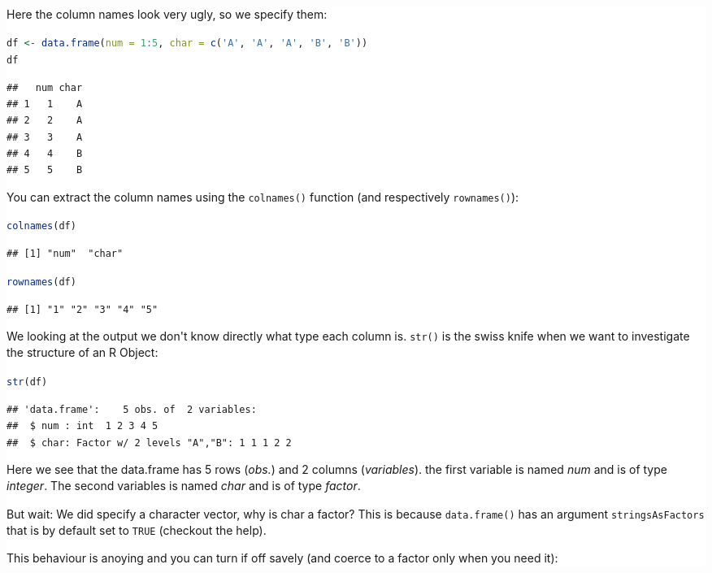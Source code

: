 Here the column names look very ugly, so we specify them:


```r
df <- data.frame(num = 1:5, char = c('A', 'A', 'A', 'B', 'B'))
df
```

```
##   num char
## 1   1    A
## 2   2    A
## 3   3    A
## 4   4    B
## 5   5    B
```

You can extract the column names using the `colnames()` function (and respectively `rownames()`):


```r
colnames(df)
```

```
## [1] "num"  "char"
```

```r
rownames(df)
```

```
## [1] "1" "2" "3" "4" "5"
```


We looking at the output we don't know directly what type each column is. 
`str()` is the swiss knife when we want to investigate the structure of an R Object:


```r
str(df)
```

```
## 'data.frame':	5 obs. of  2 variables:
##  $ num : int  1 2 3 4 5
##  $ char: Factor w/ 2 levels "A","B": 1 1 1 2 2
```

Here we see that the data.frame has 5 rows (*obs.*) and 2 columns (*variables*). 
the first variable is named *num* and is of type *integer*.
The second variables is named *char* and is of type *factor*.

But wait: We did specify a character vector, why is char a factor? 
This is because `data.frame()` has an argument `stringsAsFactors` that is by default set to `TRUE` (checkout the help). 

This behaviour is anoying and you can turn if off savely (and coerce to a factor only when you need it):
